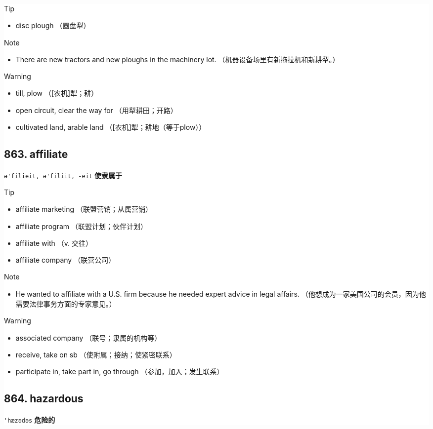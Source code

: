> [!TIP]
>
> - disc plough （圆盘犁）
>

> [!NOTE]
>
> - There are new tractors and new ploughs in the machinery lot. （机器设备场里有新拖拉机和新耕犁。）
>

> [!WARNING]
>
> - till, plow （[农机]犁；耕）
>
> - open circuit, clear the way for （用犁耕田；开路）
>
> - cultivated land, arable land （[农机]犁；耕地（等于plow））
>

## 863. affiliate

`ə'filieit, ə'filiit, -eit`  **使隶属于**

> [!TIP]
>
> - affiliate marketing （联盟营销；从属营销）
>
> - affiliate program （联盟计划；伙伴计划）
>
> - affiliate with （v. 交往）
>
> - affiliate company （联营公司）
>

> [!NOTE]
>
> - He wanted to affiliate with a U.S. firm because he needed expert advice in legal affairs. （他想成为一家美国公司的会员，因为他需要法律事务方面的专家意见。）
>

> [!WARNING]
>
> - associated company （联号；隶属的机构等）
>
> - receive, take on sb （使附属；接纳；使紧密联系）
>
> - participate in, take part in, go through （参加，加入；发生联系）
>

## 864. hazardous

`'hæzədəs`  **危险的**
